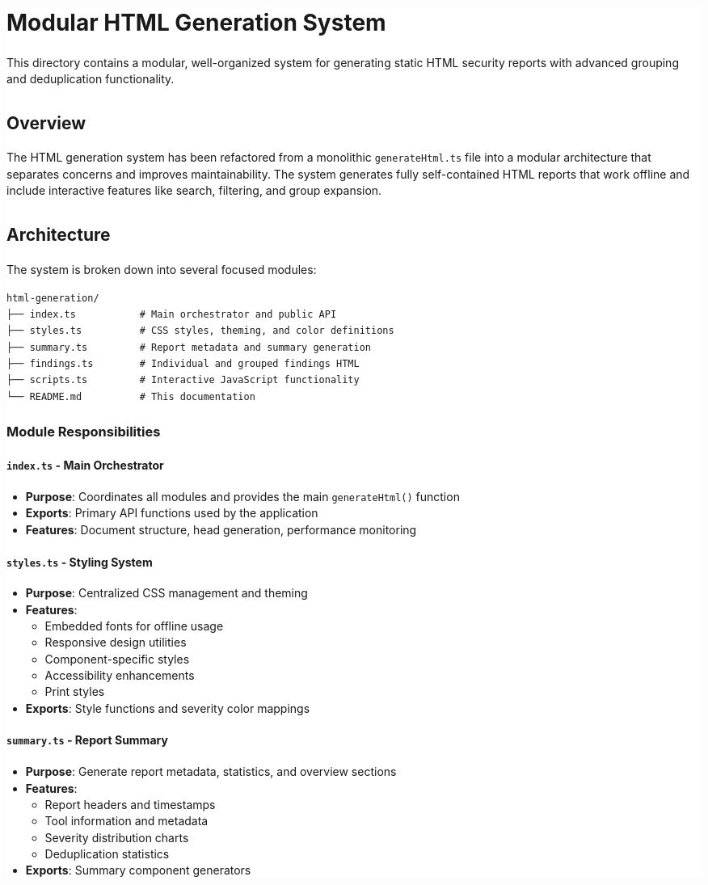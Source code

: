 # Modular HTML Generation System

This directory contains a modular, well-organized system for generating static HTML security reports with advanced grouping and deduplication functionality.

## Overview

The HTML generation system has been refactored from a monolithic `generateHtml.ts` file into a modular architecture that separates concerns and improves maintainability. The system generates fully self-contained HTML reports that work offline and include interactive features like search, filtering, and group expansion.

## Architecture

The system is broken down into several focused modules:

```
html-generation/
├── index.ts           # Main orchestrator and public API
├── styles.ts          # CSS styles, theming, and color definitions
├── summary.ts         # Report metadata and summary generation
├── findings.ts        # Individual and grouped findings HTML
├── scripts.ts         # Interactive JavaScript functionality
└── README.md          # This documentation
```

### Module Responsibilities

#### `index.ts` - Main Orchestrator
- **Purpose**: Coordinates all modules and provides the main `generateHtml()` function
- **Exports**: Primary API functions used by the application
- **Features**: Document structure, head generation, performance monitoring

#### `styles.ts` - Styling System
- **Purpose**: Centralized CSS management and theming
- **Features**: 
  - Embedded fonts for offline usage
  - Responsive design utilities
  - Component-specific styles
  - Accessibility enhancements
  - Print styles
- **Exports**: Style functions and severity color mappings

#### `summary.ts` - Report Summary
- **Purpose**: Generate report metadata, statistics, and overview sections
- **Features**:
  - Report headers and timestamps
  - Tool information and metadata
  - Severity distribution charts
  - Deduplication statistics
- **Exports**: Summary component generators
